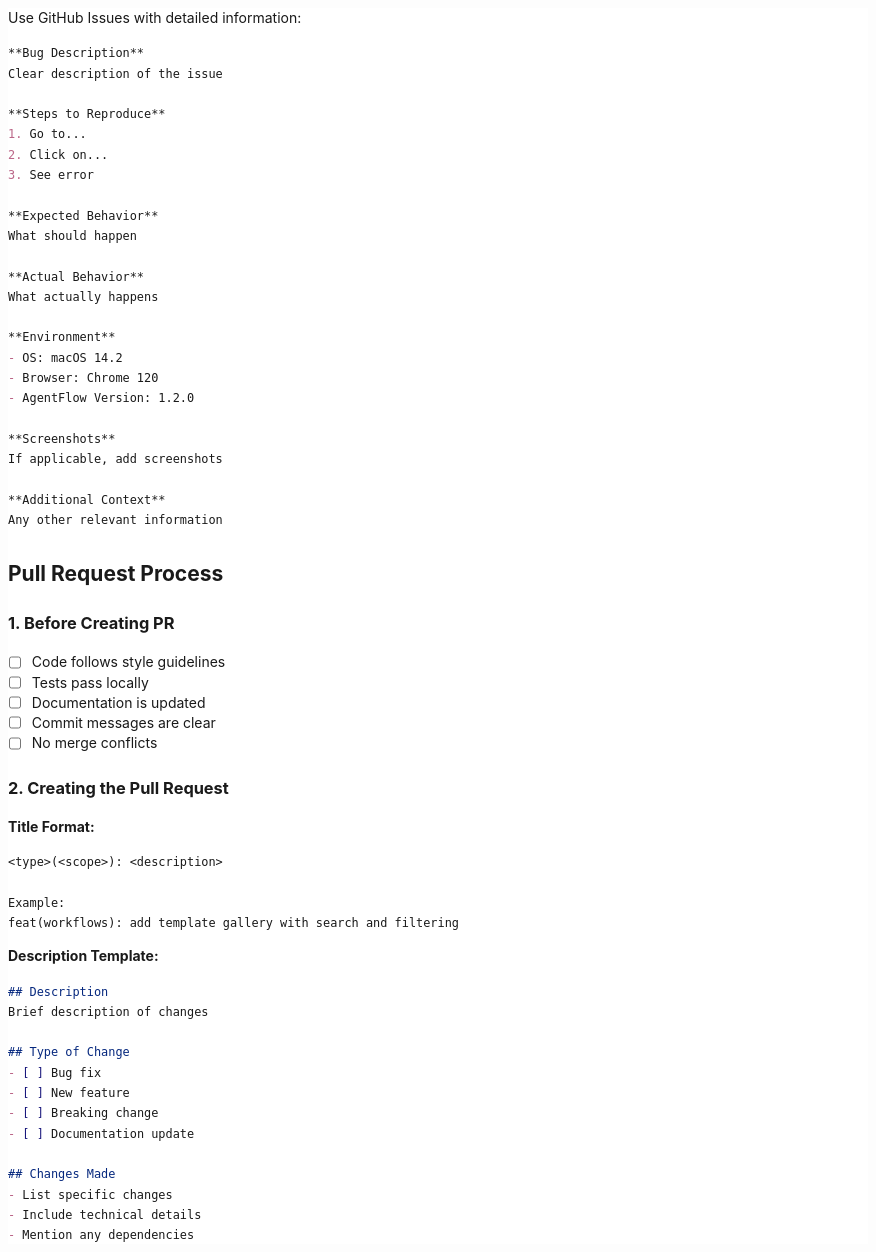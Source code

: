 Use GitHub Issues with detailed information:

```markdown
**Bug Description**
Clear description of the issue

**Steps to Reproduce**
1. Go to...
2. Click on...
3. See error

**Expected Behavior**
What should happen

**Actual Behavior**
What actually happens

**Environment**
- OS: macOS 14.2
- Browser: Chrome 120
- AgentFlow Version: 1.2.0

**Screenshots**
If applicable, add screenshots

**Additional Context**
Any other relevant information
```

## Pull Request Process

### 1. Before Creating PR

- [ ] Code follows style guidelines
- [ ] Tests pass locally
- [ ] Documentation is updated
- [ ] Commit messages are clear
- [ ] No merge conflicts

### 2. Creating the Pull Request

**Title Format:**
```
<type>(<scope>): <description>

Example:
feat(workflows): add template gallery with search and filtering
```

**Description Template:**
```markdown
## Description
Brief description of changes

## Type of Change
- [ ] Bug fix
- [ ] New feature
- [ ] Breaking change
- [ ] Documentation update

## Changes Made
- List specific changes
- Include technical details
- Mention any dependencies

```